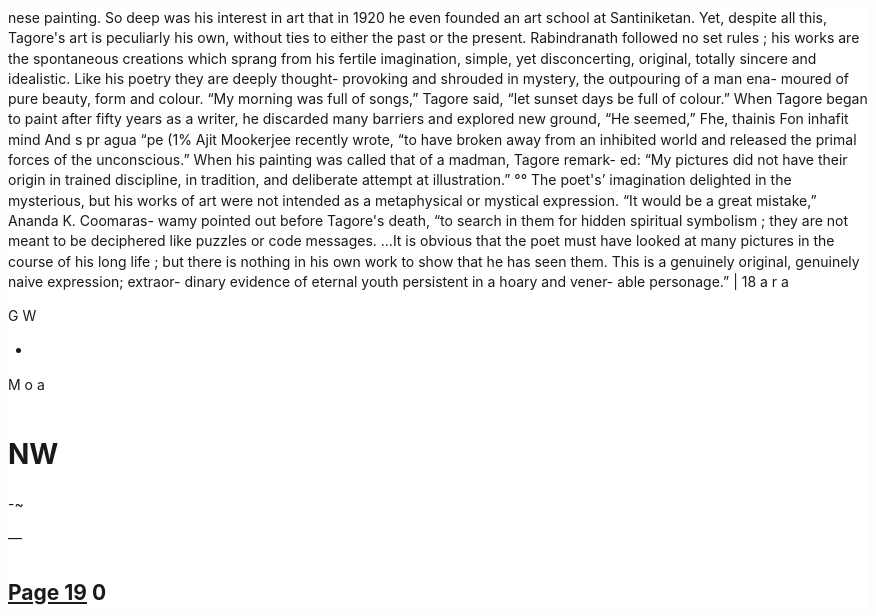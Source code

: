 nese painting. So deep was his interest in art that in 1920 he 
even founded an art school at Santiniketan. 
Yet, despite all this, Tagore's art is peculiarly his own, without 
ties to either the past or the present. Rabindranath followed no set 
rules ; his works are the spontaneous creations which sprang from 
his fertile imagination, simple, yet disconcerting, original, totally 
sincere and idealistic. Like his poetry they are deeply thought- 
provoking and shrouded in mystery, the outpouring of a man ena- 
moured of pure beauty, form and colour. “My morning was full 
of songs,” Tagore said, “let sunset days be full of colour.” 
When Tagore began to paint after fifty years as a writer, he 
discarded many barriers and explored new ground, “He seemed,” 
Fhe, thainis Fon inhafit mind 
And s pr agua “pe 
(1% Ajit Mookerjee recently wrote, “to have broken away from an 
inhibited world and released the primal forces of the unconscious.” 
When his painting was called that of a madman, Tagore remark- 
ed: “My pictures did not have their origin in trained discipline, 
in tradition, and deliberate attempt at illustration.” °° 
The poet's’ imagination delighted in the mysterious, but his 
works of art were not intended as a metaphysical or mystical 
expression. “It would be a great mistake,” Ananda K. Coomaras- 
wamy pointed out before Tagore's death, “to search in them for 
hidden spiritual symbolism ; they are not meant to be deciphered 
like puzzles or code messages. ...It is obvious that the poet must 
have looked at many pictures in the course of his long life ; but 
there is nothing in his own work to show that he has seen them. 
This is a genuinely original, genuinely naive expression; extraor- 
dinary evidence of eternal youth persistent in a hoary and vener- 
able personage.” | 
18 
a
r
a
 
G
W
 
    
- 
M
o
a
 
NW 
=
 
-~
 
—
 

## [Page 19](https://demo.humlab.umu.se/courier/067651engo.pdf#page=19) 0
